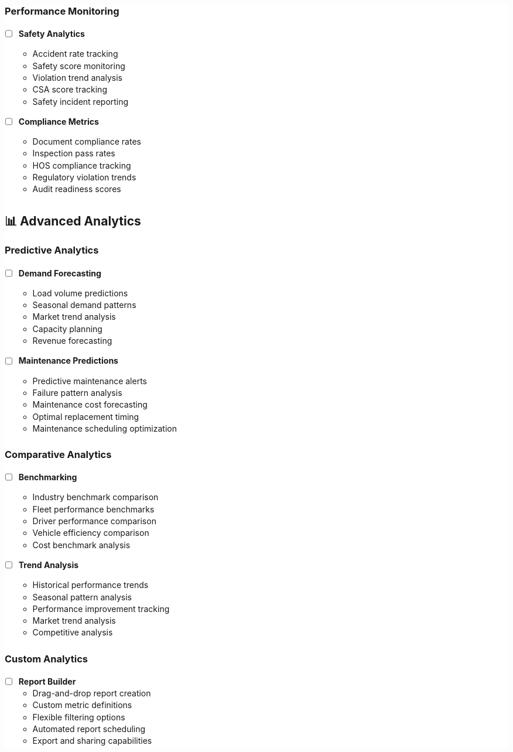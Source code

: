 ### Performance Monitoring
- [ ] **Safety Analytics**
  - Accident rate tracking
  - Safety score monitoring
  - Violation trend analysis
  - CSA score tracking
  - Safety incident reporting

- [ ] **Compliance Metrics**
  - Document compliance rates
  - Inspection pass rates
  - HOS compliance tracking
  - Regulatory violation trends
  - Audit readiness scores

## 📊 Advanced Analytics

### Predictive Analytics
- [ ] **Demand Forecasting**
  - Load volume predictions
  - Seasonal demand patterns
  - Market trend analysis
  - Capacity planning
  - Revenue forecasting

- [ ] **Maintenance Predictions**
  - Predictive maintenance alerts
  - Failure pattern analysis
  - Maintenance cost forecasting
  - Optimal replacement timing
  - Maintenance scheduling optimization

### Comparative Analytics
- [ ] **Benchmarking**
  - Industry benchmark comparison
  - Fleet performance benchmarks
  - Driver performance comparison
  - Vehicle efficiency comparison
  - Cost benchmark analysis

- [ ] **Trend Analysis**
  - Historical performance trends
  - Seasonal pattern analysis
  - Performance improvement tracking
  - Market trend analysis
  - Competitive analysis

### Custom Analytics
- [ ] **Report Builder**
  - Drag-and-drop report creation
  - Custom metric definitions
  - Flexible filtering options
  - Automated report scheduling
  - Export and sharing capabilities
